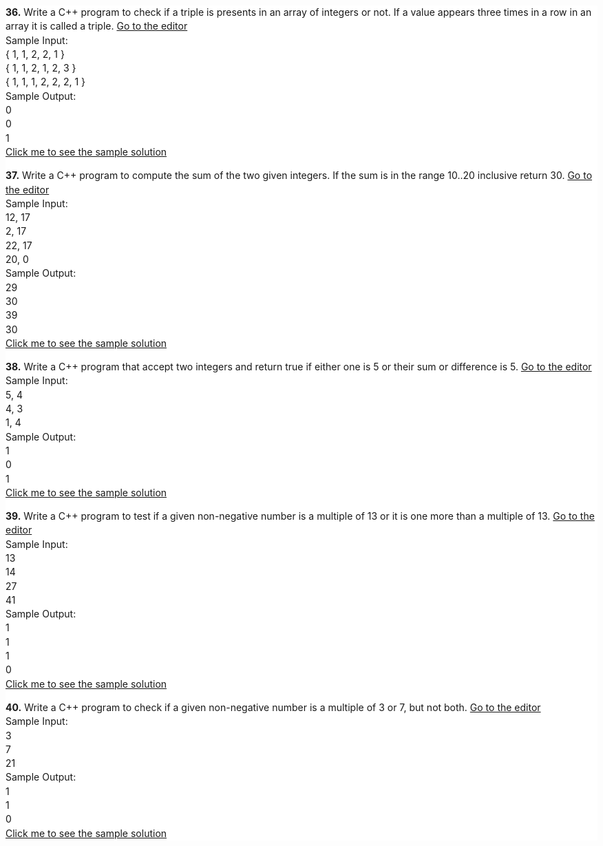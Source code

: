 **36.** Write a C++ program to check if a triple is presents in an array of integers or not. If a value appears three times in a row in an array it is called a triple. [Go to the editor](#EDITOR)  
Sample Input:  
{ 1, 1, 2, 2, 1 }  
{ 1, 1, 2, 1, 2, 3 }  
{ 1, 1, 1, 2, 2, 2, 1 }  
Sample Output:  
0  
0  
1  
[Click me to see the sample solution](cpp-basic-algorithm-exercise-36.php)

**37.** Write a C++ program to compute the sum of the two given integers. If the sum is in the range 10..20 inclusive return 30. [Go to the editor](#EDITOR)  
Sample Input:  
12, 17  
2, 17  
22, 17  
20, 0  
Sample Output:  
29  
30  
39  
30  
[Click me to see the sample solution](cpp-basic-algorithm-exercise-37.php)

**38.** Write a C++ program that accept two integers and return true if either one is 5 or their sum or difference is 5. [Go to the editor](#EDITOR)  
Sample Input:  
5, 4  
4, 3  
1, 4  
Sample Output:  
1  
0  
1  
[Click me to see the sample solution](cpp-basic-algorithm-exercise-38.php)

**39.** Write a C++ program to test if a given non-negative number is a multiple of 13 or it is one more than a multiple of 13. [Go to the editor](#EDITOR)  
Sample Input:  
13  
14  
27  
41  
Sample Output:  
1  
1  
1  
0  
[Click me to see the sample solution](cpp-basic-algorithm-exercise-39.php)

**40.** Write a C++ program to check if a given non-negative number is a multiple of 3 or 7, but not both. [Go to the editor](#EDITOR)  
Sample Input:  
3  
7  
21  
Sample Output:  
1  
1  
0  
[Click me to see the sample solution](cpp-basic-algorithm-exercise-40.php)
